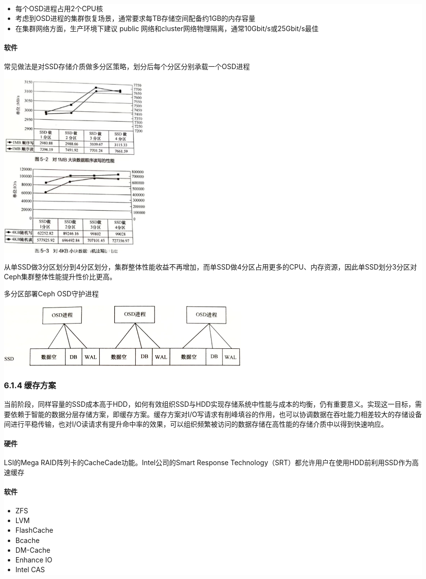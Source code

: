 - 每个OSD进程占用2个CPU核
- 考虑到OSD进程的集群恢复场景，通常要求每TB存储空间配备约1GB的内存容量
- 在集群网络方面，生产环境下建议 public 网络和cluster网络物理隔离，通常10Gbit/s或25Gbit/s最佳

#### 软件

常见做法是对SSD存储介质做多分区策略，划分后每个分区分别承载一个OSD进程

![image-20231112214646763](6.性能调优/image-20231112214646763.png)

从单SSD做3分区划分到4分区划分，集群整体性能收益不再增加，而单SSD做4分区占用更多的CPU、内存资源，因此单SSD划分3分区对Ceph集群整体性能提升性价比更高。

多分区部署Ceph OSD守护进程

![image-20231112214945129](6.性能调优/image-20231112214945129.png)

### 6.1.4 缓存方案

当前阶段，同样容量的SSD成本高于HDD，如何有效组织SSD与HDD实现存储系统中性能与成本的均衡，仍有重要意义。实现这一目标，需要依赖于智能的数据分层存储方案，即缓存方案。缓存方案对I/O写请求有削峰填谷的作用，也可以协调数据在吞吐能力相差较大的存储设备间进行平稳传输，也对I/O读请求有提升命中率的效果，可以组织频繁被访问的数据存储在高性能的存储介质中以得到快速响应。

#### 硬件

LSI的Mega RAID阵列卡的CacheCade功能。Intel公司的Smart Response Technology（SRT）都允许用户在使用HDD前利用SSD作为高速缓存

#### 软件

- ZFS
- LVM
- FlashCache
- Bcache
- DM-Cache
- Enhance IO
- Intel CAS
